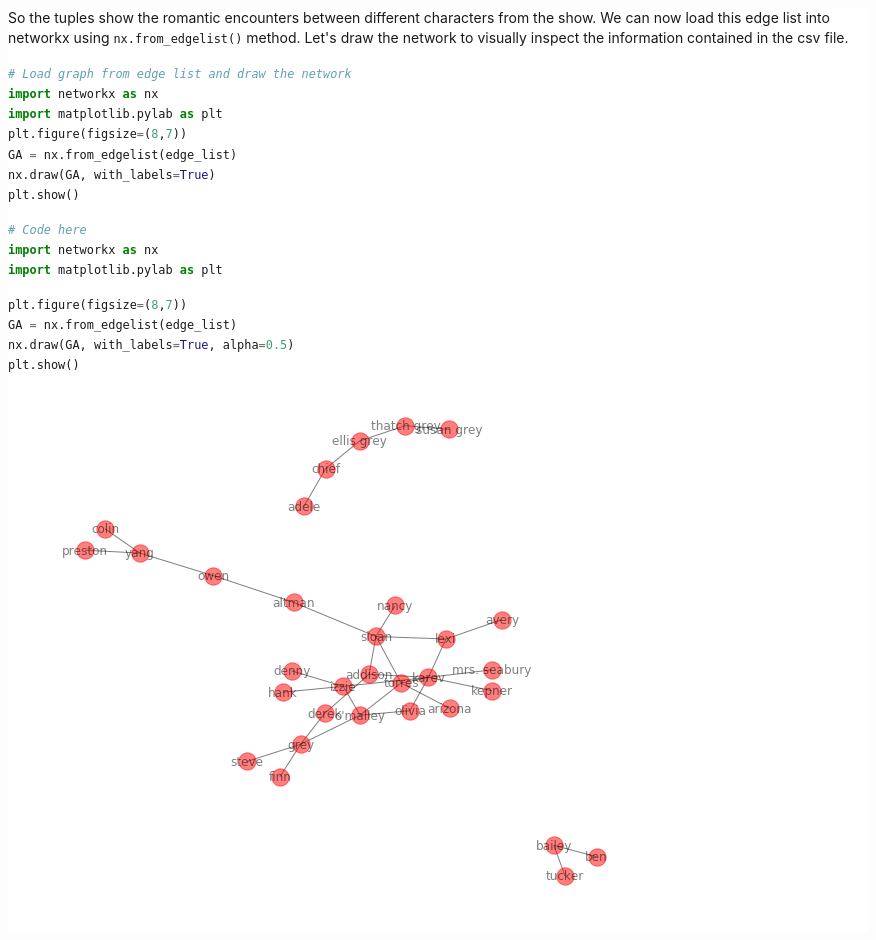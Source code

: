 

So the tuples show the romantic encounters between different characters from the show. We can now load this edge list into networkx using `nx.from_edgelist()` method. Let's draw the network to visually inspect the information contained in the csv file. 

```python
# Load graph from edge list and draw the network
import networkx as nx
import matplotlib.pylab as plt
plt.figure(figsize=(8,7))
GA = nx.from_edgelist(edge_list)
nx.draw(GA, with_labels=True)
plt.show()
```


```python
# Code here
import networkx as nx
import matplotlib.pylab as plt
```


```python
plt.figure(figsize=(8,7))
GA = nx.from_edgelist(edge_list)
nx.draw(GA, with_labels=True, alpha=0.5)
plt.show()
```


![png](index_files/index_8_0.png)
